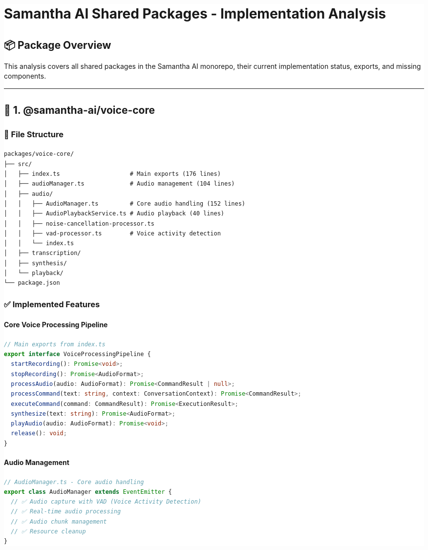 # Samantha AI Shared Packages - Implementation Analysis

## 📦 **Package Overview**

This analysis covers all shared packages in the Samantha AI monorepo, their current implementation status, exports, and missing components.

---

## 🎤 **1. @samantha-ai/voice-core**

### **📁 File Structure**
```
packages/voice-core/
├── src/
│   ├── index.ts                    # Main exports (176 lines)
│   ├── audioManager.ts             # Audio management (104 lines)
│   ├── audio/
│   │   ├── AudioManager.ts         # Core audio handling (152 lines)
│   │   ├── AudioPlaybackService.ts # Audio playback (40 lines)
│   │   ├── noise-cancellation-processor.ts
│   │   ├── vad-processor.ts        # Voice activity detection
│   │   └── index.ts
│   ├── transcription/
│   ├── synthesis/
│   └── playback/
└── package.json
```

### **✅ Implemented Features**

#### **Core Voice Processing Pipeline**
```typescript
// Main exports from index.ts
export interface VoiceProcessingPipeline {
  startRecording(): Promise<void>;
  stopRecording(): Promise<AudioFormat>;
  processAudio(audio: AudioFormat): Promise<CommandResult | null>;
  processCommand(text: string, context: ConversationContext): Promise<CommandResult>;
  executeCommand(command: CommandResult): Promise<ExecutionResult>;
  synthesize(text: string): Promise<AudioFormat>;
  playAudio(audio: AudioFormat): Promise<void>;
  release(): void;
}
```

#### **Audio Management**
```typescript
// AudioManager.ts - Core audio handling
export class AudioManager extends EventEmitter {
  // ✅ Audio capture with VAD (Voice Activity Detection)
  // ✅ Real-time audio processing
  // ✅ Audio chunk management
  // ✅ Resource cleanup
}
```
